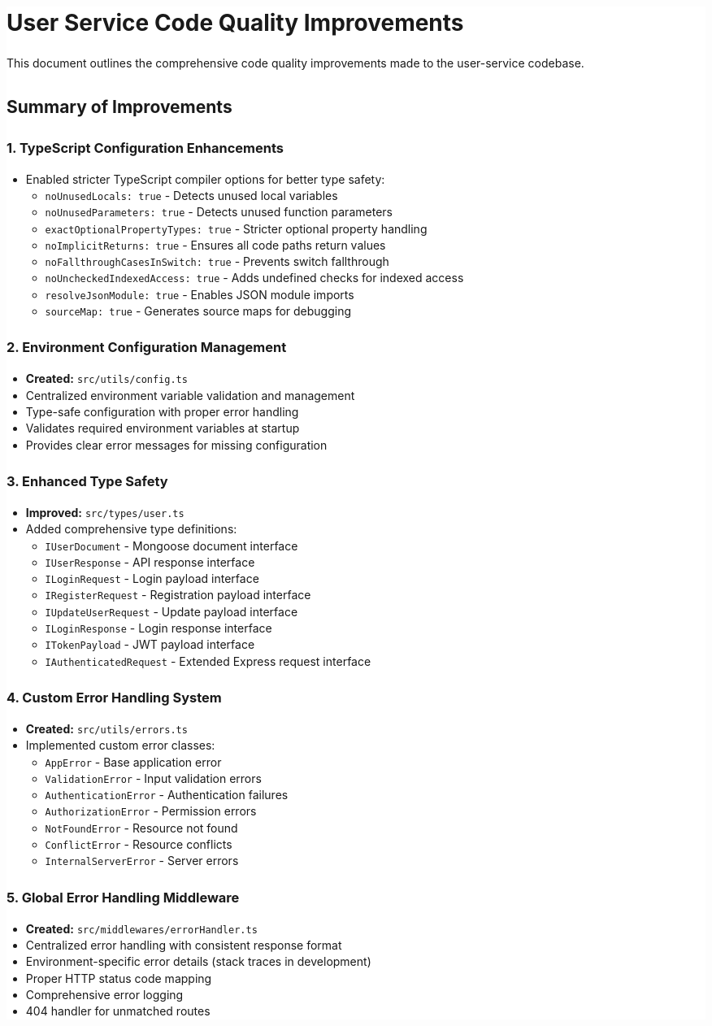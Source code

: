 # User Service Code Quality Improvements

This document outlines the comprehensive code quality improvements made to the user-service codebase.

## Summary of Improvements

### 1. **TypeScript Configuration Enhancements**
- Enabled stricter TypeScript compiler options for better type safety:
  - `noUnusedLocals: true` - Detects unused local variables
  - `noUnusedParameters: true` - Detects unused function parameters
  - `exactOptionalPropertyTypes: true` - Stricter optional property handling
  - `noImplicitReturns: true` - Ensures all code paths return values
  - `noFallthroughCasesInSwitch: true` - Prevents switch fallthrough
  - `noUncheckedIndexedAccess: true` - Adds undefined checks for indexed access
  - `resolveJsonModule: true` - Enables JSON module imports
  - `sourceMap: true` - Generates source maps for debugging

### 2. **Environment Configuration Management**
- **Created:** `src/utils/config.ts`
- Centralized environment variable validation and management
- Type-safe configuration with proper error handling
- Validates required environment variables at startup
- Provides clear error messages for missing configuration

### 3. **Enhanced Type Safety**
- **Improved:** `src/types/user.ts`
- Added comprehensive type definitions:
  - `IUserDocument` - Mongoose document interface
  - `IUserResponse` - API response interface
  - `ILoginRequest` - Login payload interface
  - `IRegisterRequest` - Registration payload interface
  - `IUpdateUserRequest` - Update payload interface
  - `ILoginResponse` - Login response interface
  - `ITokenPayload` - JWT payload interface
  - `IAuthenticatedRequest` - Extended Express request interface

### 4. **Custom Error Handling System**
- **Created:** `src/utils/errors.ts`
- Implemented custom error classes:
  - `AppError` - Base application error
  - `ValidationError` - Input validation errors
  - `AuthenticationError` - Authentication failures
  - `AuthorizationError` - Permission errors
  - `NotFoundError` - Resource not found
  - `ConflictError` - Resource conflicts
  - `InternalServerError` - Server errors

### 5. **Global Error Handling Middleware**
- **Created:** `src/middlewares/errorHandler.ts`
- Centralized error handling with consistent response format
- Environment-specific error details (stack traces in development)
- Proper HTTP status code mapping
- Comprehensive error logging
- 404 handler for unmatched routes
